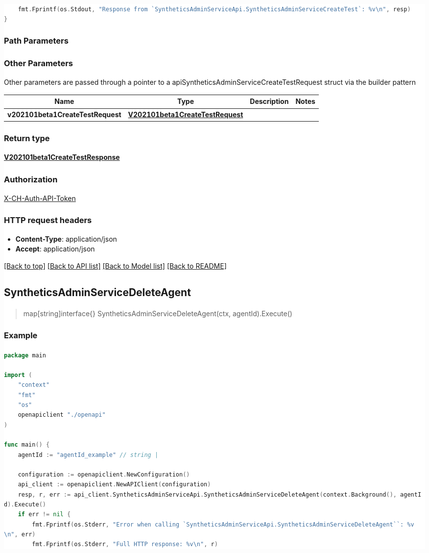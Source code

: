 ```go
    fmt.Fprintf(os.Stdout, "Response from `SyntheticsAdminServiceApi.SyntheticsAdminServiceCreateTest`: %v\n", resp)
}
```

### Path Parameters



### Other Parameters

Other parameters are passed through a pointer to a apiSyntheticsAdminServiceCreateTestRequest struct via the builder pattern


Name | Type | Description  | Notes
------------- | ------------- | ------------- | -------------
 **v202101beta1CreateTestRequest** | [**V202101beta1CreateTestRequest**](V202101beta1CreateTestRequest.md) |  | 

### Return type

[**V202101beta1CreateTestResponse**](V202101beta1CreateTestResponse.md)

### Authorization

[X-CH-Auth-API-Token](../README.md#X-CH-Auth-API-Token)

### HTTP request headers

- **Content-Type**: application/json
- **Accept**: application/json

[[Back to top]](#) [[Back to API list]](../README.md#documentation-for-api-endpoints)
[[Back to Model list]](../README.md#documentation-for-models)
[[Back to README]](../README.md)


## SyntheticsAdminServiceDeleteAgent

> map[string]interface{} SyntheticsAdminServiceDeleteAgent(ctx, agentId).Execute()



### Example

```go
package main

import (
    "context"
    "fmt"
    "os"
    openapiclient "./openapi"
)

func main() {
    agentId := "agentId_example" // string | 

    configuration := openapiclient.NewConfiguration()
    api_client := openapiclient.NewAPIClient(configuration)
    resp, r, err := api_client.SyntheticsAdminServiceApi.SyntheticsAdminServiceDeleteAgent(context.Background(), agentId).Execute()
    if err != nil {
        fmt.Fprintf(os.Stderr, "Error when calling `SyntheticsAdminServiceApi.SyntheticsAdminServiceDeleteAgent``: %v\n", err)
        fmt.Fprintf(os.Stderr, "Full HTTP response: %v\n", r)
```